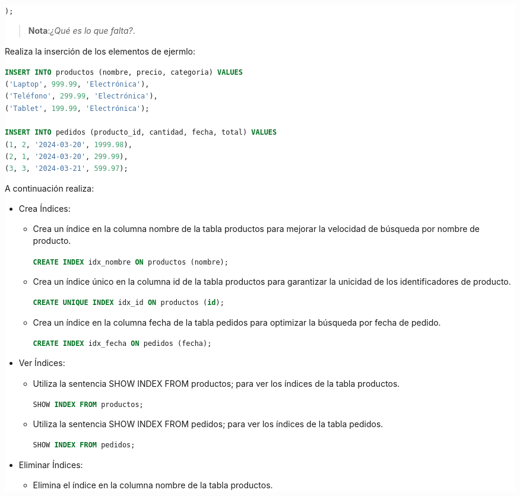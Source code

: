 ```sql
);
```

>__Nota__:_¿Qué es lo que falta?_.

Realiza la inserción de los elementos de ejermlo:

```sql
INSERT INTO productos (nombre, precio, categoria) VALUES
('Laptop', 999.99, 'Electrónica'),
('Teléfono', 299.99, 'Electrónica'),
('Tablet', 199.99, 'Electrónica');

INSERT INTO pedidos (producto_id, cantidad, fecha, total) VALUES
(1, 2, '2024-03-20', 1999.98),
(2, 1, '2024-03-20', 299.99),
(3, 3, '2024-03-21', 599.97);
```

A continuación realiza:

- Crea Índices:
  - Crea un índice en la columna nombre de la tabla productos para mejorar la velocidad de búsqueda por nombre de producto.
  
    ```sql
    CREATE INDEX idx_nombre ON productos (nombre);
    ```

  - Crea un índice único en la columna id de la tabla productos para garantizar la unicidad de los identificadores de producto.
  
    ```sql
    CREATE UNIQUE INDEX idx_id ON productos (id);
    ```

  - Crea un índice en la columna fecha de la tabla pedidos para optimizar la búsqueda por fecha de pedido.
  
      ```sql
    CREATE INDEX idx_fecha ON pedidos (fecha);
    ```

- Ver Índices:
  - Utiliza la sentencia SHOW INDEX FROM productos; para ver los índices de la tabla productos.
  
    ```sql
    SHOW INDEX FROM productos;
    ```

  - Utiliza la sentencia SHOW INDEX FROM pedidos; para ver los índices de la tabla pedidos.
  
    ```sql
    SHOW INDEX FROM pedidos;
    ```

- Eliminar Índices:
  - Elimina el índice en la columna nombre de la tabla productos.
  